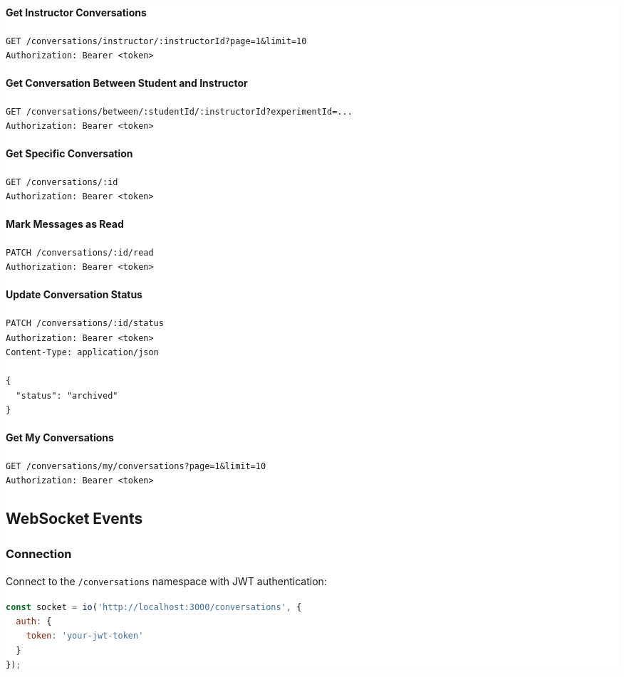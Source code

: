 #### Get Instructor Conversations
```http
GET /conversations/instructor/:instructorId?page=1&limit=10
Authorization: Bearer <token>
```

#### Get Conversation Between Student and Instructor
```http
GET /conversations/between/:studentId/:instructorId?experimentId=...
Authorization: Bearer <token>
```

#### Get Specific Conversation
```http
GET /conversations/:id
Authorization: Bearer <token>
```

#### Mark Messages as Read
```http
PATCH /conversations/:id/read
Authorization: Bearer <token>
```

#### Update Conversation Status
```http
PATCH /conversations/:id/status
Authorization: Bearer <token>
Content-Type: application/json

{
  "status": "archived"
}
```

#### Get My Conversations
```http
GET /conversations/my/conversations?page=1&limit=10
Authorization: Bearer <token>
```

## WebSocket Events

### Connection
Connect to the `/conversations` namespace with JWT authentication:

```javascript
const socket = io('http://localhost:3000/conversations', {
  auth: {
    token: 'your-jwt-token'
  }
});
```

